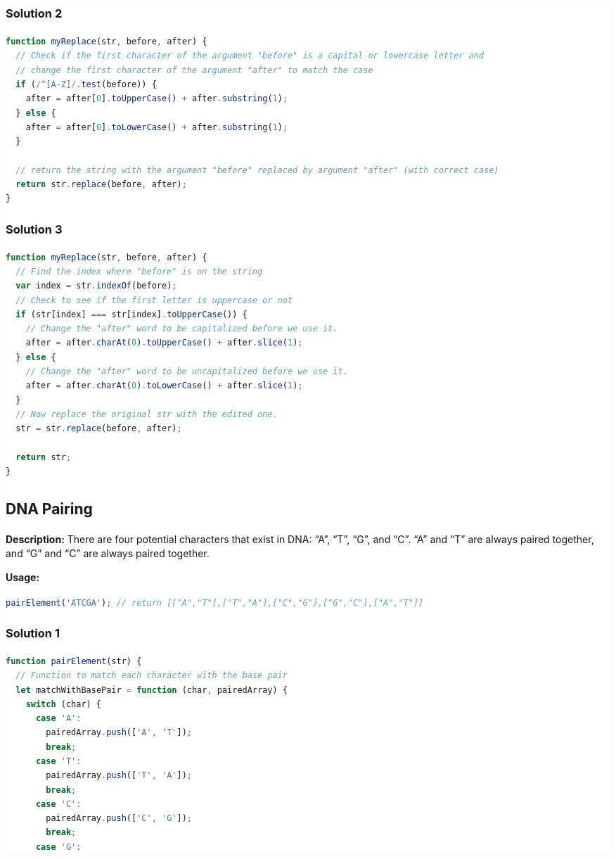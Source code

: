 ### Solution 2

```javascript
function myReplace(str, before, after) {
  // Check if the first character of the argument "before" is a capital or lowercase letter and
  // change the first character of the argument "after" to match the case
  if (/^[A-Z]/.test(before)) {
    after = after[0].toUpperCase() + after.substring(1);
  } else {
    after = after[0].toLowerCase() + after.substring(1);
  }

  // return the string with the argument "before" replaced by argument "after" (with correct case)
  return str.replace(before, after);
}
```

### Solution 3

```javascript
function myReplace(str, before, after) {
  // Find the index where "before" is on the string
  var index = str.indexOf(before);
  // Check to see if the first letter is uppercase or not
  if (str[index] === str[index].toUpperCase()) {
    // Change the "after" word to be capitalized before we use it.
    after = after.charAt(0).toUpperCase() + after.slice(1);
  } else {
    // Change the "after" word to be uncapitalized before we use it.
    after = after.charAt(0).toLowerCase() + after.slice(1);
  }
  // Now replace the original str with the edited one.
  str = str.replace(before, after);

  return str;
}
```

## DNA Pairing

**Description:** There are four potential characters that exist in DNA: “A”, “T”, “G”, and “C”. “A” and “T” are always paired together, and “G” and “C” are always paired together.

**Usage:**

```javascript
pairElement('ATCGA'); // return [["A","T"],["T","A"],["C","G"],["G","C"],["A","T"]]
```

### Solution 1

```javascript
function pairElement(str) {
  // Function to match each character with the base pair
  let matchWithBasePair = function (char, pairedArray) {
    switch (char) {
      case 'A':
        pairedArray.push(['A', 'T']);
        break;
      case 'T':
        pairedArray.push(['T', 'A']);
        break;
      case 'C':
        pairedArray.push(['C', 'G']);
        break;
      case 'G':
```